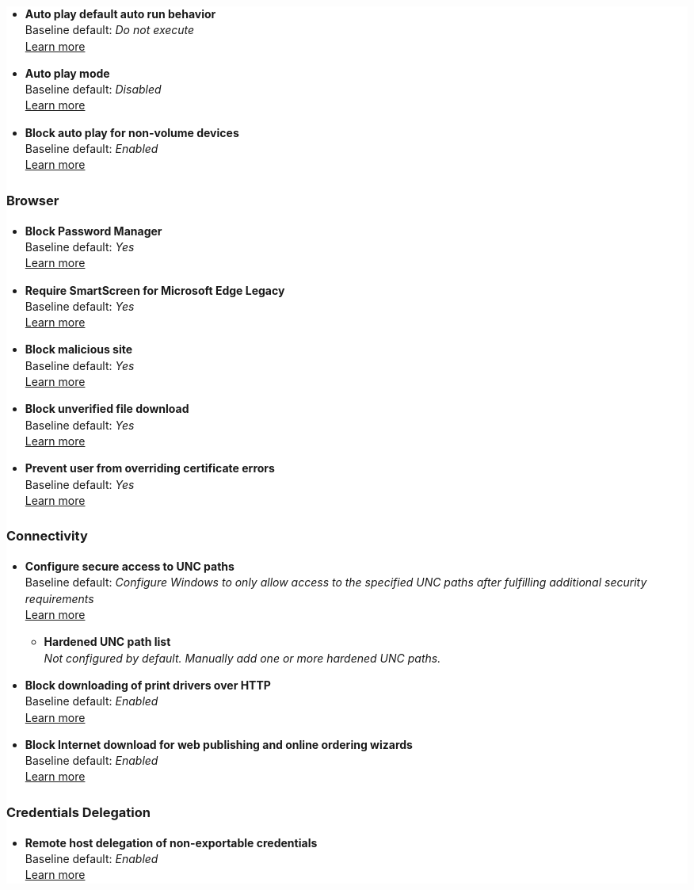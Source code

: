 - **Auto play default auto run behavior**\
  Baseline default: *Do not execute*\
  [Learn more](https://go.microsoft.com/fwlink/?linkid=2067133)

- **Auto play mode**\
  Baseline default: *Disabled*\
  [Learn more](https://go.microsoft.com/fwlink/?linkid=2066793)

- **Block auto play for non-volume devices**\
  Baseline default: *Enabled*\
  [Learn more](https://go.microsoft.com/fwlink/?linkid=2067106)

### Browser

- **Block Password Manager**\
  Baseline default: *Yes*\
  [Learn more](https://go.microsoft.com/fwlink/?linkid=2067128)

- **Require SmartScreen for Microsoft Edge Legacy**\
  Baseline default: *Yes*\
  [Learn more](https://go.microsoft.com/fwlink/?linkid=2067029)

- **Block malicious site**\
  Baseline default: *Yes*\
  [Learn more](https://go.microsoft.com/fwlink/?linkid=2067040)

- **Block unverified file download**\
  Baseline default: *Yes*\
  [Learn more](https://go.microsoft.com/fwlink/?linkid=2067023)

- **Prevent user from overriding certificate errors**\
  Baseline default: *Yes*\
  [Learn more](https://go.microsoft.com/fwlink/?linkid=2067126)

### Connectivity

- **Configure secure access to UNC paths**\
  Baseline default: *Configure Windows to only allow access to the specified UNC paths after fulfilling additional security requirements*\
  [Learn more](https://go.microsoft.com/fwlink/?linkid=2067243)

  - **Hardened UNC path list**\
    *Not configured by default. Manually add one or more hardened UNC paths.*

- **Block downloading of print drivers over HTTP**\
  Baseline default: *Enabled*\
  [Learn more](https://go.microsoft.com/fwlink/?linkid=2067141)

- **Block Internet download for web publishing and online ordering wizards**\
  Baseline default: *Enabled*\
  [Learn more](https://go.microsoft.com/fwlink/?linkid=2067136)

### Credentials Delegation

- **Remote host delegation of non-exportable credentials**\
  Baseline default: *Enabled*\
  [Learn more](https://go.microsoft.com/fwlink/?linkid=2067103)
